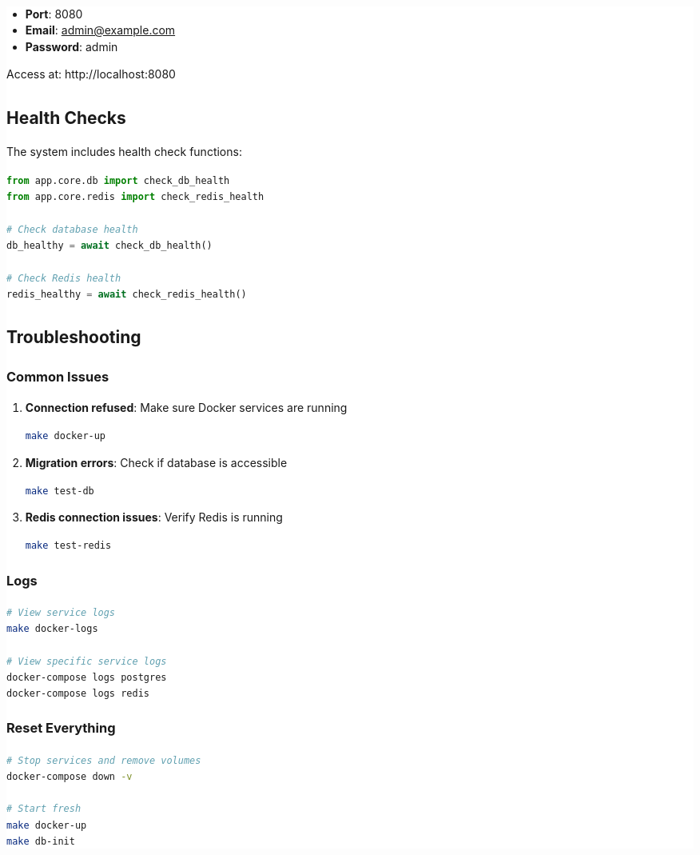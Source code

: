 - **Port**: 8080
- **Email**: admin@example.com
- **Password**: admin

Access at: http://localhost:8080

## Health Checks

The system includes health check functions:

```python
from app.core.db import check_db_health
from app.core.redis import check_redis_health

# Check database health
db_healthy = await check_db_health()

# Check Redis health
redis_healthy = await check_redis_health()
```

## Troubleshooting

### Common Issues

1. **Connection refused**: Make sure Docker services are running
   ```bash
   make docker-up
   ```

2. **Migration errors**: Check if database is accessible
   ```bash
   make test-db
   ```

3. **Redis connection issues**: Verify Redis is running
   ```bash
   make test-redis
   ```

### Logs

```bash
# View service logs
make docker-logs

# View specific service logs
docker-compose logs postgres
docker-compose logs redis
```

### Reset Everything

```bash
# Stop services and remove volumes
docker-compose down -v

# Start fresh
make docker-up
make db-init
```
